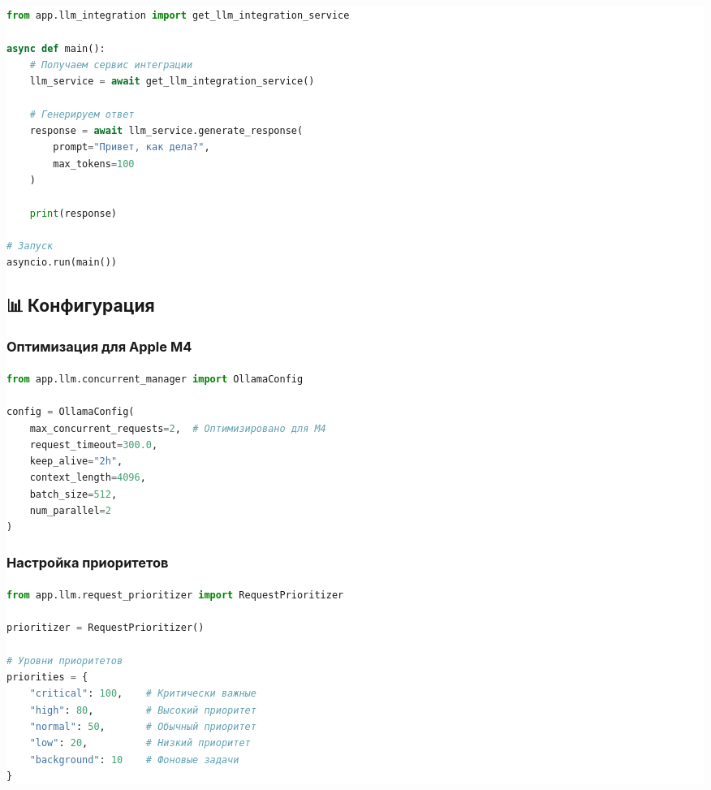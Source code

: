 ```python
from app.llm_integration import get_llm_integration_service

async def main():
    # Получаем сервис интеграции
    llm_service = await get_llm_integration_service()
    
    # Генерируем ответ
    response = await llm_service.generate_response(
        prompt="Привет, как дела?",
        max_tokens=100
    )
    
    print(response)

# Запуск
asyncio.run(main())
```

## 📊 Конфигурация

### Оптимизация для Apple M4

```python
from app.llm.concurrent_manager import OllamaConfig

config = OllamaConfig(
    max_concurrent_requests=2,  # Оптимизировано для M4
    request_timeout=300.0,
    keep_alive="2h",
    context_length=4096,
    batch_size=512,
    num_parallel=2
)
```

### Настройка приоритетов

```python
from app.llm.request_prioritizer import RequestPrioritizer

prioritizer = RequestPrioritizer()

# Уровни приоритетов
priorities = {
    "critical": 100,    # Критически важные
    "high": 80,         # Высокий приоритет
    "normal": 50,       # Обычный приоритет
    "low": 20,          # Низкий приоритет
    "background": 10    # Фоновые задачи
}
```
